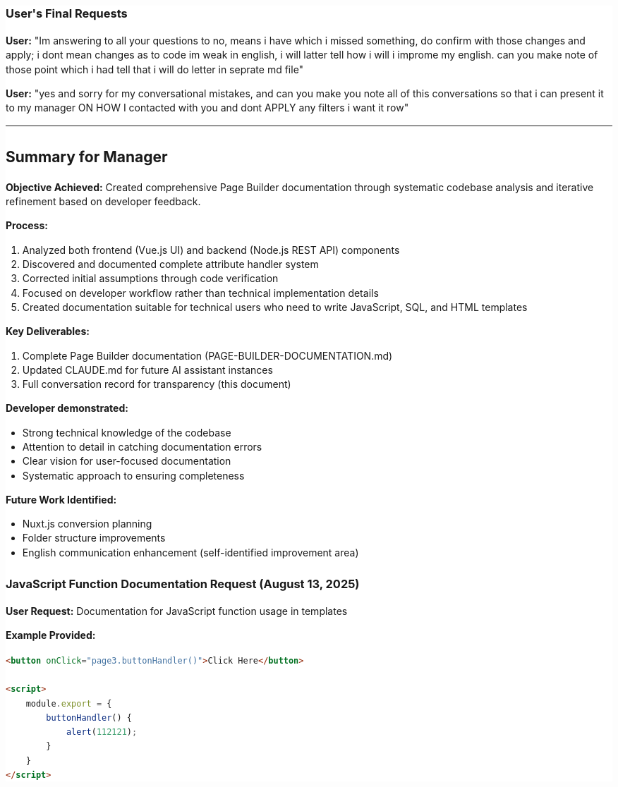 ### User's Final Requests

**User:** "Im answering to all your questions to no, means i have which i missed something, do confirm with those changes and apply; i dont mean changes as to code im weak in english, i will latter tell how i will i improme my english. can you make note of those point which i had tell that i will do letter in seprate md file"

**User:** "yes and sorry for my conversational mistakes, and can you make you note all of this conversations so that i can present it to my manager ON HOW I contacted with you and dont APPLY any filters i want it row"

---

## Summary for Manager

**Objective Achieved:** Created comprehensive Page Builder documentation through systematic codebase analysis and iterative refinement based on developer feedback.

**Process:** 
1. Analyzed both frontend (Vue.js UI) and backend (Node.js REST API) components
2. Discovered and documented complete attribute handler system
3. Corrected initial assumptions through code verification
4. Focused on developer workflow rather than technical implementation details
5. Created documentation suitable for technical users who need to write JavaScript, SQL, and HTML templates

**Key Deliverables:**
1. Complete Page Builder documentation (PAGE-BUILDER-DOCUMENTATION.md)
2. Updated CLAUDE.md for future AI assistant instances
3. Full conversation record for transparency (this document)

**Developer demonstrated:**
- Strong technical knowledge of the codebase
- Attention to detail in catching documentation errors
- Clear vision for user-focused documentation
- Systematic approach to ensuring completeness

**Future Work Identified:**
- Nuxt.js conversion planning
- Folder structure improvements  
- English communication enhancement (self-identified improvement area)

### JavaScript Function Documentation Request (August 13, 2025)

**User Request:** Documentation for JavaScript function usage in templates

**Example Provided:**
```html
<button onClick="page3.buttonHandler()">Click Here</button>

<script>
    module.export = {
        buttonHandler() {
            alert(112121);
        }
    }
</script>
```
